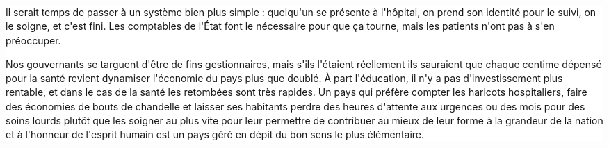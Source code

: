 Il serait temps de passer à un système bien plus simple : quelqu'un se
présente à l'hôpital, on prend son identité pour le suivi, on le soigne, et
c'est fini. Les comptables de l'État font le nécessaire pour que ça tourne,
mais les patients n'ont pas à s'en préoccuper.

Nos gouvernants se targuent d'être de fins gestionnaires, mais s'ils
l'étaient réellement ils sauraient que chaque centime dépensé pour la santé
revient dynamiser l'économie du pays plus que doublé. À part l'éducation, il
n'y a pas d'investissement plus rentable, et dans le cas de la santé les
retombées sont très rapides. Un pays qui préfère compter les haricots
hospitaliers, faire des économies de bouts de chandelle et laisser ses
habitants perdre des heures d'attente aux urgences ou des mois pour des
soins lourds plutôt que les soigner au plus vite pour leur permettre de
contribuer au mieux de leur forme à la grandeur de la nation et à l'honneur
de l'esprit humain est un pays géré en dépit du bon sens le plus
élémentaire.
